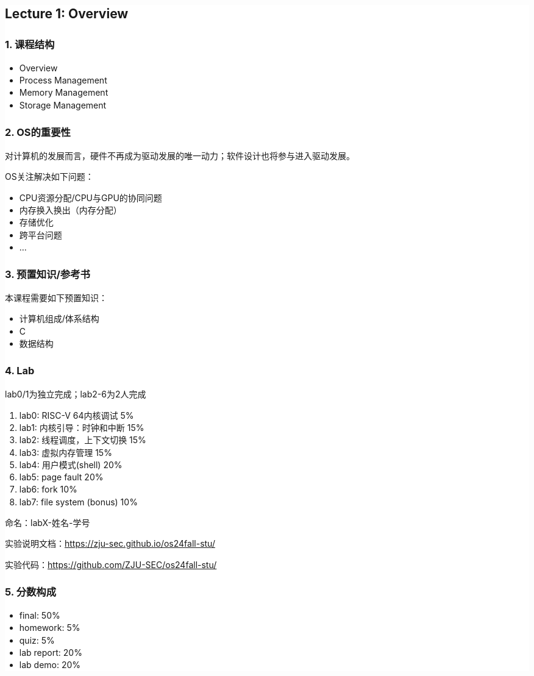 ## Lecture 1: Overview

### 1. 课程结构

- Overview
- Process Management
- Memory Management
- Storage Management

### 2. OS的重要性

对计算机的发展而言，硬件不再成为驱动发展的唯一动力；软件设计也将参与进入驱动发展。

OS关注解决如下问题：

- CPU资源分配/CPU与GPU的协同问题
- 内存换入换出（内存分配）
- 存储优化
- 跨平台问题
- ...

### 3. 预置知识/参考书

本课程需要如下预置知识：

- 计算机组成/体系结构
- C
- 数据结构

### 4. Lab

lab0/1为独立完成；lab2-6为2人完成

1. lab0: RISC-V 64内核调试 5%
2. lab1: 内核引导：时钟和中断 15%
3. lab2: 线程调度，上下文切换 15%
4. lab3: 虚拟内存管理 15%
5. lab4: 用户模式(shell) 20%
6. lab5: page fault 20%
7. lab6: fork 10%
8. lab7: file system (bonus) 10%

命名：labX-姓名-学号

实验说明文档：https://zju-sec.github.io/os24fall-stu/

实验代码：https://github.com/ZJU-SEC/os24fall-stu/

### 5. 分数构成

- final: 50%
- homework: 5%
- quiz: 5%
- lab report: 20%
- lab demo: 20%
